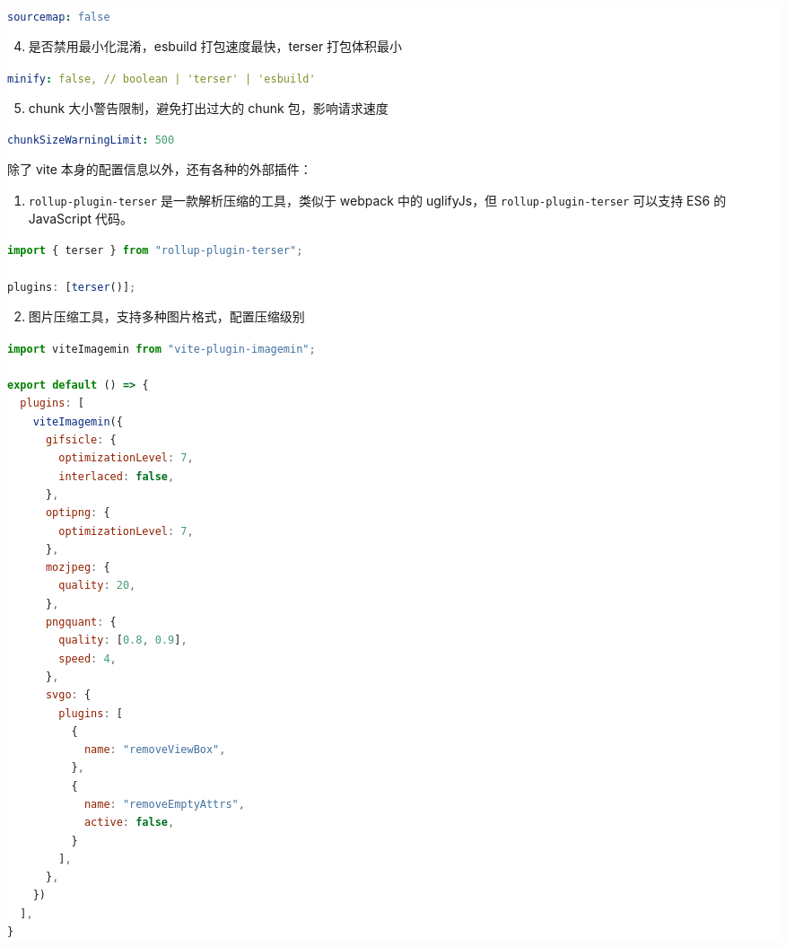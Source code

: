 ```yaml
sourcemap: false
```

4. 是否禁用最小化混淆，esbuild 打包速度最快，terser 打包体积最小

```yaml
minify: false, // boolean | 'terser' | 'esbuild'
```

5. chunk 大小警告限制，避免打出过大的 chunk 包，影响请求速度

```yaml
chunkSizeWarningLimit: 500
```

除了 vite 本身的配置信息以外，还有各种的外部插件：

1. `rollup-plugin-terser` 是一款解析压缩的工具，类似于 webpack 中的 uglifyJs，但 `rollup-plugin-terser` 可以支持 ES6 的 JavaScript 代码。

```javascript
import { terser } from "rollup-plugin-terser";

plugins: [terser()];
```

2. 图片压缩工具，支持多种图片格式，配置压缩级别

```js
import viteImagemin from "vite-plugin-imagemin";

export default () => {
  plugins: [
    viteImagemin({
      gifsicle: {
        optimizationLevel: 7,
        interlaced: false,
      },
      optipng: {
        optimizationLevel: 7,
      },
      mozjpeg: {
        quality: 20,
      },
      pngquant: {
        quality: [0.8, 0.9],
        speed: 4,
      },
      svgo: {
        plugins: [
          {
            name: "removeViewBox",
          },
          {
            name: "removeEmptyAttrs",
            active: false,
          }
        ],
      },
    })
  ],
}
```
